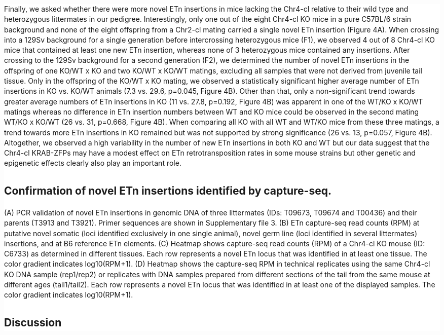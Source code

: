 Finally, we asked whether there were more novel ETn insertions in mice lacking the Chr4-cl relative to their wild type and heterozygous littermates in our pedigree. Interestingly, only one out of the eight Chr4-cl KO mice in a pure C57BL/6 strain background and none of the eight offspring from a Chr2-cl mating carried a single novel ETn insertion (Figure 4A). When crossing into a 129Sv background for a single generation before intercrossing heterozygous mice (F1), we observed 4 out of 8 Chr4-cl KO mice that contained at least one new ETn insertion, whereas none of 3 heterozygous mice contained any insertions. After crossing to the 129Sv background for a second generation (F2), we determined the number of novel ETn insertions in the offspring of one KO/WT x KO and two KO/WT x KO/WT matings, excluding all samples that were not derived from juvenile tail tissue. Only in the offspring of the KO/WT x KO mating, we observed a statistically significant higher average number of ETn insertions in KO vs. KO/WT animals (7.3 vs. 29.6, p=0.045, Figure 4B). Other than that, only a non-significant trend towards greater average numbers of ETn insertions in KO (11 vs. 27.8, p=0.192, Figure 4B) was apparent in one of the WT/KO x KO/WT matings whereas no difference in ETn insertion numbers between WT and KO mice could be observed in the second mating WT/KO x KO/WT (26 vs. 31, p=0.668, Figure 4B). When comparing all KO with all WT and WT/KO mice from these three matings, a trend towards more ETn insertions in KO remained but was not supported by strong significance (26 vs. 13, p=0.057, Figure 4B). Altogether, we observed a high variability in the number of new ETn insertions in both KO and WT but our data suggest that the Chr4-cl KRAB-ZFPs may have a modest effect on ETn retrotransposition rates in some mouse strains but other genetic and epigenetic effects clearly also play an important role.

## Confirmation of novel ETn insertions identified by capture-seq.

(A) PCR validation of novel ETn insertions in genomic DNA of three littermates (IDs: T09673, T09674 and T00436) and their parents (T3913 and T3921). Primer sequences are shown in Supplementary file 3. (B) ETn capture-seq read counts (RPM) at putative novel somatic (loci identified exclusively in one single animal), novel germ line (loci identified in several littermates) insertions, and at B6 reference ETn elements. (C) Heatmap shows capture-seq read counts (RPM) of a Chr4-cl KO mouse (ID: C6733) as determined in different tissues. Each row represents a novel ETn locus that was identified in at least one tissue. The color gradient indicates log10(RPM+1). (D) Heatmap shows the capture-seq RPM in technical replicates using the same Chr4-cl KO DNA sample (rep1/rep2) or replicates with DNA samples prepared from different sections of the tail from the same mouse at different ages (tail1/tail2). Each row represents a novel ETn locus that was identified in at least one of the displayed samples. The color gradient indicates log10(RPM+1).

## Discussion
